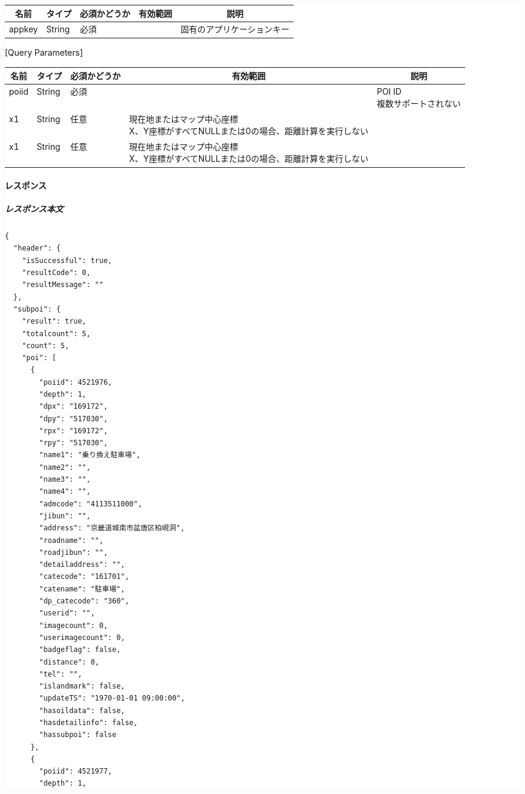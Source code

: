 | 名前 | タイプ | 必須かどうか | 有効範囲 | 説明 |
| ------ | ------ | ----- | ----- | ------ |
| appkey | String | 必須 |       | 固有のアプリケーションキー |

[Query Parameters]

| 名前 | タイプ | 必須かどうか | 有効範囲                            | 説明          |
| ----- | ------ | ----- | ---------------------------------------- | ------------------- |
| poiid | String | 必須 |                                          | POI ID<br>複数サポートされない |
| x1    | String | 任意 | 現在地またはマップ中心座標<br>X、Y座標がすべてNULLまたは0の場合、距離計算を実行しない |                     |
| x1    | String | 任意 | 現在地またはマップ中心座標<br>X、Y座標がすべてNULLまたは0の場合、距離計算を実行しない |                     |

#### レスポンス

##### レスポンス本文

```
{
  "header": {
    "isSuccessful": true,
    "resultCode": 0,
    "resultMessage": ""
  },
  "subpoi": {
    "result": true,
    "totalcount": 5,
    "count": 5,
    "poi": [
      {
        "poiid": 4521976,
        "depth": 1,
        "dpx": "169172",
        "dpy": "517030",
        "rpx": "169172",
        "rpy": "517030",
        "name1": "乗り換え駐車場",
        "name2": "",
        "name3": "",
        "name4": "",
        "admcode": "4113511000",
        "jibun": "",
        "address": "京畿道城南市盆唐区柏峴洞",
        "roadname": "",
        "roadjibun": "",
        "detailaddress": "",
        "catecode": "161701",
        "catename": "駐車場",
        "dp_catecode": "360",
        "userid": "",
        "imagecount": 0,
        "userimagecount": 0,
        "badgeflag": false,
        "distance": 0,
        "tel": "",
        "islandmark": false,
        "updateTS": "1970-01-01 09:00:00",
        "hasoildata": false,
        "hasdetailinfo": false,
        "hassubpoi": false
      },
      {
        "poiid": 4521977,
        "depth": 1,
```